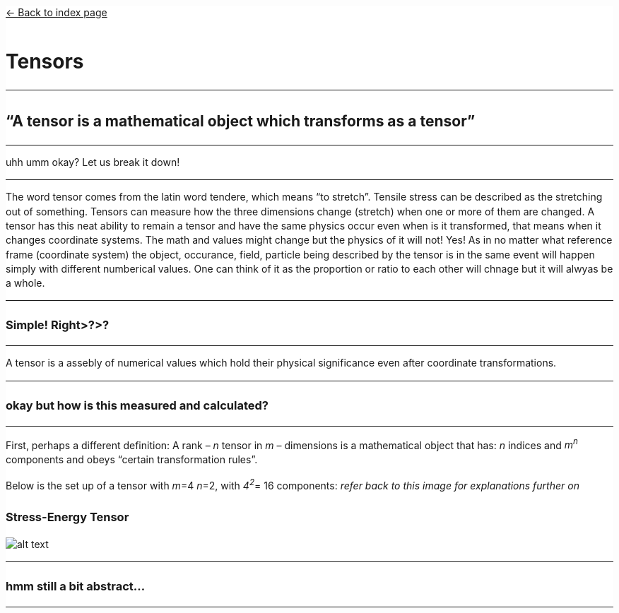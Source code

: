 [<- Back to index page](https://cpawley.github.io/HHG2-MSP-Physics/)
# Tensors

---

## “A tensor is a mathematical object which transforms as a tensor”


---
uhh umm okay? Let us break it down!

---

The word tensor comes from the latin word tendere, which means “to stretch”. Tensile stress can be described as the stretching out of something. Tensors can measure how the three dimensions change (stretch) when one or more of them are changed. A tensor has this neat ability to remain a tensor and have the same physics occur even when is it transformed, that means when it changes coordinate systems. The math and values might change but the physics of it will not! Yes! As in no matter what reference frame (coordinate system) the object, occurance, field, particle being described by the tensor is in the same event will happen simply with different numberical values. One can think of it as the proportion or ratio to each other will chnage but it will alwyas be a whole. 

---

### Simple! Right>?>?

---

A tensor is a assebly of numerical values which hold their physical significance even after coordinate transformations. 


---
### okay but how is this measured and calculated?

---

First, perhaps a different definition:
A rank – _n_ tensor in _m_ – dimensions is a mathematical object that has: _n_ indices and _m<sup>n</sup>_ components and obeys “certain transformation rules”.  

Below is the set up of a tensor with _m_=4  _n_=2, with _4<sup>2</sup>_= 16 components: _refer back to this image for explanations further on_

### Stress-Energy Tensor 

![alt text](https://github.com/cpawley/HHG2-MSP-Physics/blob/Floris-Images/stresstensor.png?raw=true)


---

### hmm still a bit abstract…

---